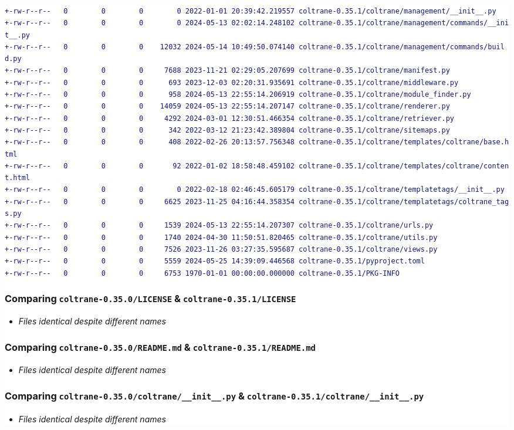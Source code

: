 ```diff
+-rw-r--r--   0        0        0        0 2022-01-01 20:39:42.219557 coltrane-0.35.1/coltrane/management/__init__.py
+-rw-r--r--   0        0        0        0 2024-05-13 02:02:14.248102 coltrane-0.35.1/coltrane/management/commands/__init__.py
+-rw-r--r--   0        0        0    12032 2024-05-14 10:49:50.074140 coltrane-0.35.1/coltrane/management/commands/build.py
+-rw-r--r--   0        0        0     7688 2023-11-21 02:29:05.207699 coltrane-0.35.1/coltrane/manifest.py
+-rw-r--r--   0        0        0      693 2023-12-03 02:20:31.935691 coltrane-0.35.1/coltrane/middleware.py
+-rw-r--r--   0        0        0      958 2024-05-13 22:55:14.206919 coltrane-0.35.1/coltrane/module_finder.py
+-rw-r--r--   0        0        0    14059 2024-05-13 22:55:14.207147 coltrane-0.35.1/coltrane/renderer.py
+-rw-r--r--   0        0        0     4292 2024-03-01 12:30:51.466354 coltrane-0.35.1/coltrane/retriever.py
+-rw-r--r--   0        0        0      342 2022-03-12 21:23:42.389804 coltrane-0.35.1/coltrane/sitemaps.py
+-rw-r--r--   0        0        0      408 2022-02-26 20:13:57.756348 coltrane-0.35.1/coltrane/templates/coltrane/base.html
+-rw-r--r--   0        0        0       92 2022-01-02 18:58:48.459102 coltrane-0.35.1/coltrane/templates/coltrane/content.html
+-rw-r--r--   0        0        0        0 2022-02-18 02:46:45.605179 coltrane-0.35.1/coltrane/templatetags/__init__.py
+-rw-r--r--   0        0        0     6625 2023-11-25 04:16:44.358354 coltrane-0.35.1/coltrane/templatetags/coltrane_tags.py
+-rw-r--r--   0        0        0     1539 2024-05-13 22:55:14.207307 coltrane-0.35.1/coltrane/urls.py
+-rw-r--r--   0        0        0     1740 2024-04-30 11:50:51.820465 coltrane-0.35.1/coltrane/utils.py
+-rw-r--r--   0        0        0     7526 2023-11-26 03:27:35.595687 coltrane-0.35.1/coltrane/views.py
+-rw-r--r--   0        0        0     5559 2024-05-25 14:39:09.446568 coltrane-0.35.1/pyproject.toml
+-rw-r--r--   0        0        0     6753 1970-01-01 00:00:00.000000 coltrane-0.35.1/PKG-INFO
```

### Comparing `coltrane-0.35.0/LICENSE` & `coltrane-0.35.1/LICENSE`

 * *Files identical despite different names*

### Comparing `coltrane-0.35.0/README.md` & `coltrane-0.35.1/README.md`

 * *Files identical despite different names*

### Comparing `coltrane-0.35.0/coltrane/__init__.py` & `coltrane-0.35.1/coltrane/__init__.py`

 * *Files identical despite different names*
